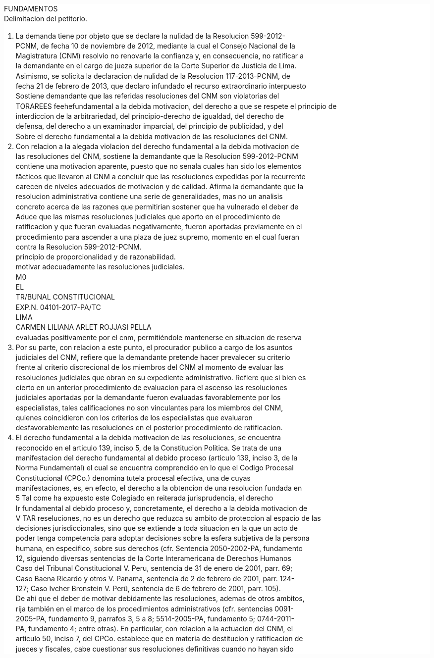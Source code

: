 FUNDAMENTOS  
Delimitacion del petitorio.  
1. La demanda tiene por objeto que se declare la nulidad de la Resolucion 599-2012-  
PCNM, de fecha 10 de noviembre de 2012, mediante la cual el Consejo Nacional de la  
Magistratura (CNM) resolvio no renovarle la confianza y, en consecuencia, no ratificar a  
la demandante en el cargo de jueza superior de la Corte Superior de Justicia de Lima.  
Asimismo, se solicita la declaracion de nulidad de la Resolucion 117-2013-PCNM, de  
fecha 21 de febrero de 2013, que declaro infundado el recurso extraordinario interpuesto  
Sostiene  demandante que las referidas resoluciones del CNM son violatorias del  
TORAREES feehefundamental a la debida motivacion, del derecho a que se respete el principio de  
interdiccion de la arbitrariedad, del principio-derecho de igualdad, del derecho de  
defensa, del derecho a un examinador imparcial, del principio de publicidad, y del  
Sobre el derecho fundamental a la debida motivacion de las resoluciones del CNM.  
2. Con relacion a la alegada violacion del derecho fundamental a la debida motivacion de  
las resoluciones del CNM, sostiene la demandante que la Resolucion 599-2012-PCNM  
contiene una motivacion aparente, puesto que no senala cuales han sido los elementos  
fâcticos que llevaron al CNM a concluir que las resoluciones expedidas por la recurrente  
carecen de niveles adecuados de motivacion y de calidad. Afirma la demandante que la  
resolucion administrativa contiene una serie de generalidades, mas no un analisis  
concreto acerca de las razones que permitirian sostener que ha vulnerado el deber de  
Aduce que las mismas resoluciones judiciales que aporto en el procedimiento de  
ratificacion y que fueran evaluadas negativamente, fueron aportadas previamente en el  
procedimiento para ascender a una plaza de juez supremo, momento en el cual fueran  
contra la Resolucion 599-2012-PCNM.  
principio de proporcionalidad y de razonabilidad.  
motivar adecuadamente las resoluciones judiciales.  
M0  
EL  
TR/BUNAL CONSTITUCIONAL  
EXP.N. 04101-2017-PA/TC  
LIMA  
CARMEN LILIANA ARLET ROJJASI PELLA  
evaluadas positivamente por el cnm, permitiéndole mantenerse en situacion de reserva  
3. Por su parte, con relacion a este punto, el procurador publico a cargo de los asuntos  
judiciales del CNM, refiere que la demandante pretende hacer prevalecer su criterio  
frente al criterio discrecional de los miembros del CNM al momento de evaluar las  
resoluciones judiciales que obran en su expediente administrativo. Refiere que si bien es  
cierto en un anterior procedimiento de evaluacion para el ascenso las resoluciones  
judiciales aportadas por la demandante fueron evaluadas favorablemente por los  
especialistas, tales calificaciones no son vinculantes para los miembros del CNM,  
quienes coincidieron con los criterios de los especialistas que evaluaron  
desfavorablemente las resoluciones en el posterior procedimiento de ratificacion.  
4. El derecho fundamental a la debida motivacion de las resoluciones, se encuentra  
reconocido en el articulo 139, inciso 5, de la Constitucion Politica. Se trata de una  
manifestacion del derecho fundamental al debido proceso (articulo 139, inciso 3, de la  
Norma Fundamental) el cual se encuentra comprendido en lo que el Codigo Procesal  
Constitucional (CPCo.) denomina tutela procesal efectiva, una de cuyas  
manifestaciones, es, en efecto, el derecho a la obtencion de una resolucion fundada en  
5 Tal come ha expuesto este Colegiado en reiterada jurisprudencia, el derecho  
Ir fundamental al debido proceso y, concretamente, el derecho a la debida motivacion de  
V TAR reseluciones, no es un derecho que reduzca su ambito de proteccion al espacio de las  
decisiones jurisdiccionales, sino que se extiende a toda situacion en la que un acto de  
poder tenga competencia para adoptar decisiones sobre la esfera subjetiva de la persona  
humana, en especifico, sobre sus derechos (cfr. Sentencia 2050-2002-PA, fundamento  
12, siguiendo diversas sentencias de la Corte Interamericana de Derechos Humanos  
Caso del Tribunal Constitucional V. Peru, sentencia de 31 de enero de 2001, parr. 69;  
Caso Baena Ricardo y otros V. Panama, sentencia de 2 de febrero de 2001, parr. 124-  
127; Caso Ivcher Bronstein V. Perû, sentencia de 6 de febrero de 2001, parr. 105).  
De ahi que el deber de motivar debidamente las resoluciones, ademas de otros ambitos,  
rija también en el marco de los procedimientos administrativos (cfr. sentencias 0091-  
2005-PA, fundamento 9, parrafos 3, 5 a 8; 5514-2005-PA, fundamento 5; 0744-2011-  
PA, fundamento 4; entre otras). En particular, con relacion a la actuacion del CNM, el  
articulo 50, inciso 7, del CPCo. establece que en materia de destitucion y ratificacion de  
jueces y fiscales, cabe cuestionar sus resoluciones definitivas cuando no hayan sido  